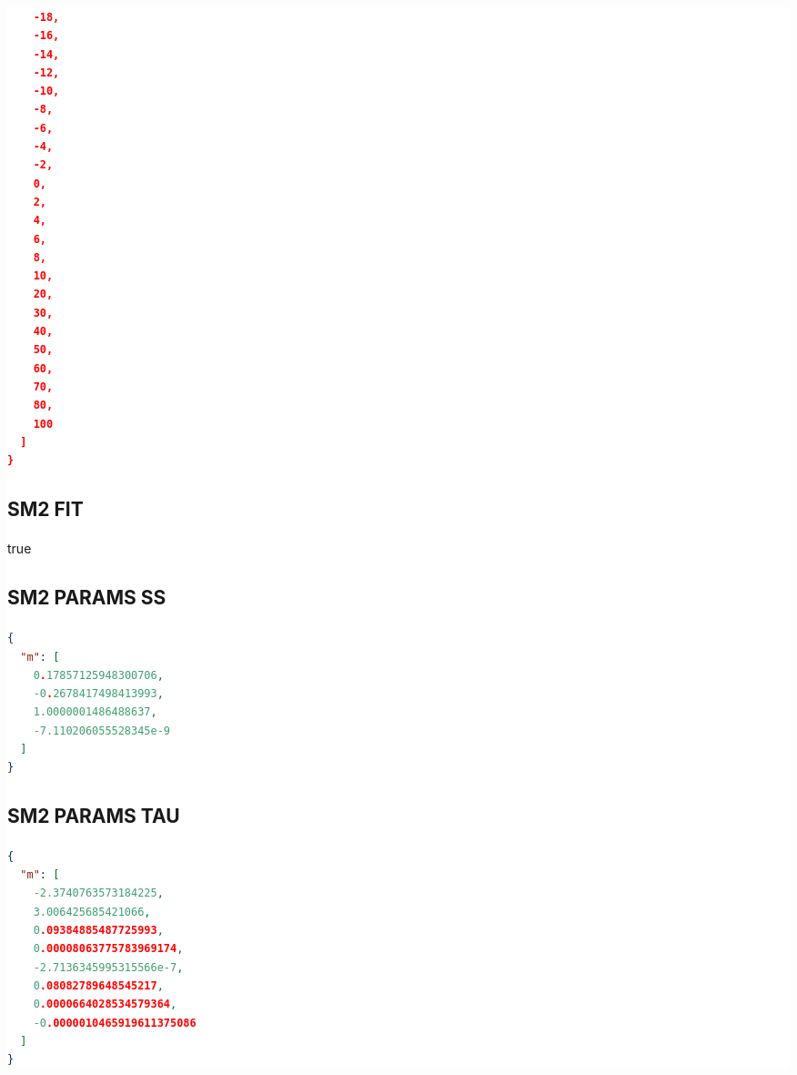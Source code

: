 ```json
    -18,
    -16,
    -14,
    -12,
    -10,
    -8,
    -6,
    -4,
    -2,
    0,
    2,
    4,
    6,
    8,
    10,
    20,
    30,
    40,
    50,
    60,
    70,
    80,
    100
  ]
}
```

## SM2 FIT

true

## SM2 PARAMS SS

```json
{
  "m": [
    0.17857125948300706,
    -0.2678417498413993,
    1.0000001486488637,
    -7.110206055528345e-9
  ]
}
```

## SM2 PARAMS TAU

```json
{
  "m": [
    -2.3740763573184225,
    3.006425685421066,
    0.09384885487725993,
    0.00008063775783969174,
    -2.7136345995315566e-7,
    0.08082789648545217,
    0.0000664028534579364,
    -0.0000010465919611375086
  ]
}
```
